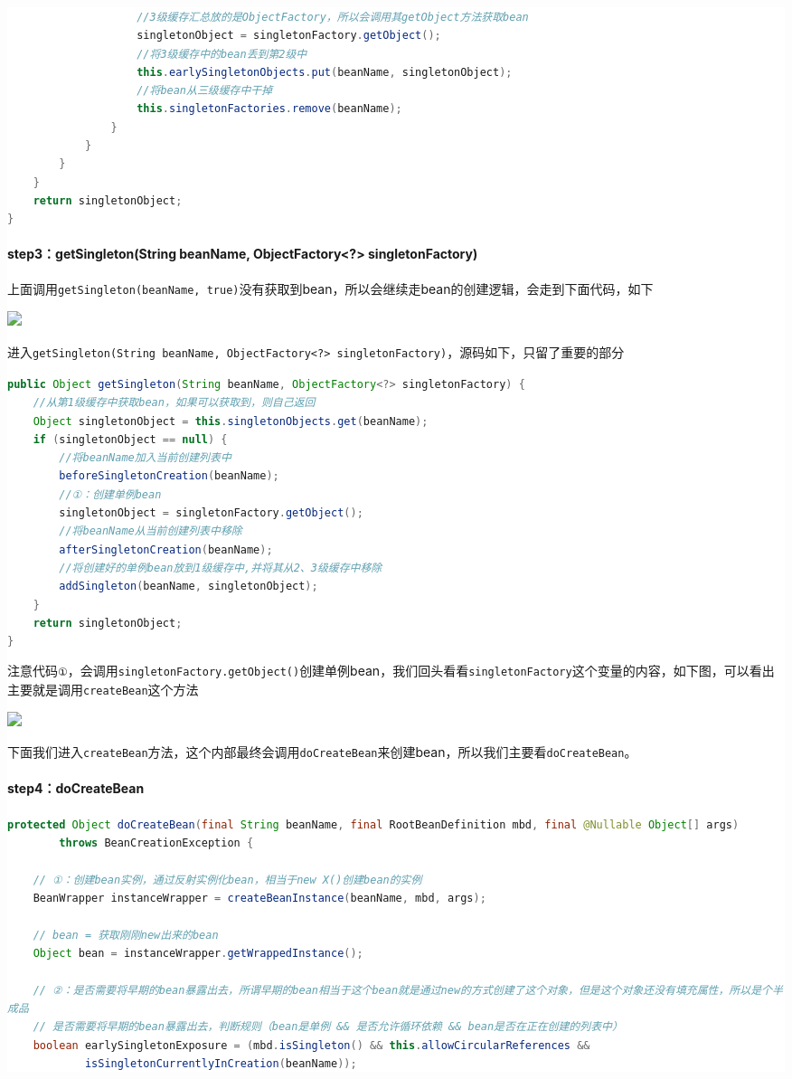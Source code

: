 ```java
                    //3级缓存汇总放的是ObjectFactory，所以会调用其getObject方法获取bean
                    singletonObject = singletonFactory.getObject();
                    //将3级缓存中的bean丢到第2级中
                    this.earlySingletonObjects.put(beanName, singletonObject);
                    //将bean从三级缓存中干掉
                    this.singletonFactories.remove(beanName);
                }
            }
        }
    }
    return singletonObject;
}
```

#### step3：getSingleton(String beanName, ObjectFactory<?> singletonFactory)

上面调用`getSingleton(beanName, true)`没有获取到bean，所以会继续走bean的创建逻辑，会走到下面代码，如下

![](https://learnone.oss-cn-beijing.aliyuncs.com/pic/202312081125905.png)

进入`getSingleton(String beanName, ObjectFactory<?> singletonFactory)`，源码如下，只留了重要的部分

```java
public Object getSingleton(String beanName, ObjectFactory<?> singletonFactory) {
    //从第1级缓存中获取bean，如果可以获取到，则自己返回
    Object singletonObject = this.singletonObjects.get(beanName);
    if (singletonObject == null) {
        //将beanName加入当前创建列表中
        beforeSingletonCreation(beanName);
        //①：创建单例bean
        singletonObject = singletonFactory.getObject();
        //将beanName从当前创建列表中移除
        afterSingletonCreation(beanName);
        //将创建好的单例bean放到1级缓存中,并将其从2、3级缓存中移除
        addSingleton(beanName, singletonObject);
    }
    return singletonObject;
}
```

注意代码`①`，会调用`singletonFactory.getObject()`创建单例bean，我们回头看看`singletonFactory`这个变量的内容，如下图，可以看出主要就是调用`createBean`这个方法

![](https://learnone.oss-cn-beijing.aliyuncs.com/pic/202312081125528.png)

下面我们进入`createBean`方法，这个内部最终会调用`doCreateBean`来创建bean，所以我们主要看`doCreateBean`。

#### step4：doCreateBean

```java
protected Object doCreateBean(final String beanName, final RootBeanDefinition mbd, final @Nullable Object[] args)
        throws BeanCreationException {

    // ①：创建bean实例，通过反射实例化bean，相当于new X()创建bean的实例
    BeanWrapper instanceWrapper = createBeanInstance(beanName, mbd, args);

    // bean = 获取刚刚new出来的bean
    Object bean = instanceWrapper.getWrappedInstance();

    // ②：是否需要将早期的bean暴露出去，所谓早期的bean相当于这个bean就是通过new的方式创建了这个对象，但是这个对象还没有填充属性，所以是个半成品
    // 是否需要将早期的bean暴露出去，判断规则（bean是单例 && 是否允许循环依赖 && bean是否在正在创建的列表中）
    boolean earlySingletonExposure = (mbd.isSingleton() && this.allowCircularReferences &&
            isSingletonCurrentlyInCreation(beanName));

```